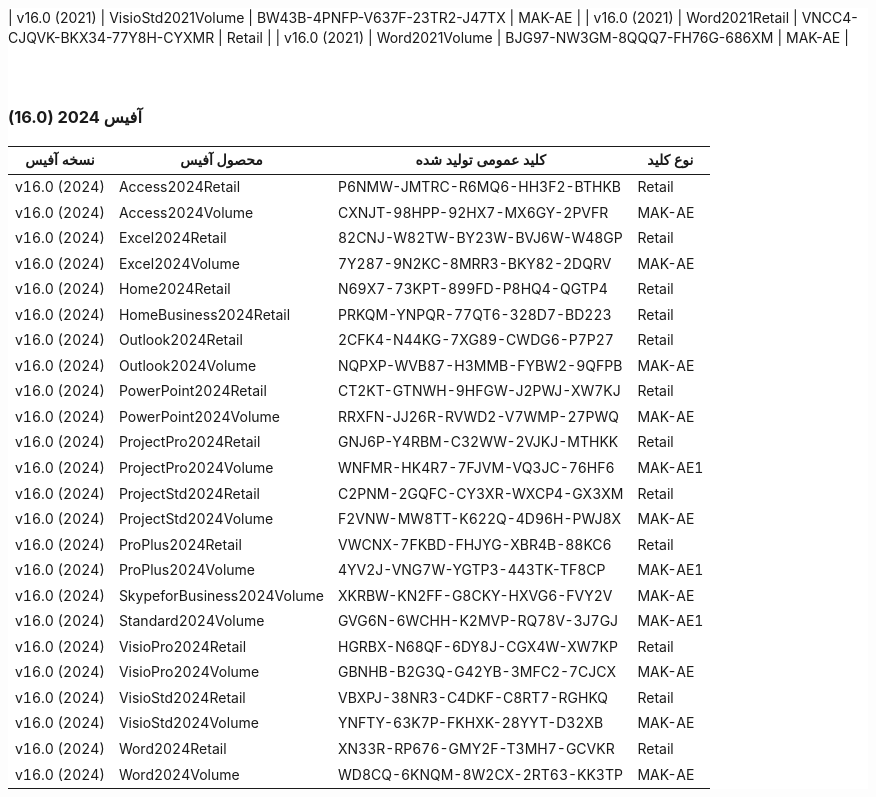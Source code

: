 | v16.0 (2021)   | VisioStd2021Volume         | BW43B-4PNFP-V637F-23TR2-J47TX | MAK-AE       |
| v16.0 (2021)   | Word2021Retail             | VNCC4-CJQVK-BKX34-77Y8H-CYXMR | Retail       |
| v16.0 (2021)   | Word2021Volume             | BJG97-NW3GM-8QQQ7-FH76G-686XM | MAK-AE       |

<br/>

### آفیس 2024 (16.0)

| نسخه آفیس | محصول آفیس | کلید عمومی تولید شده | نوع کلید |
|----------------|----------------------------|-------------------------------|----------|
| v16.0 (2024)   | Access2024Retail           | P6NMW-JMTRC-R6MQ6-HH3F2-BTHKB | Retail   |
| v16.0 (2024)   | Access2024Volume           | CXNJT-98HPP-92HX7-MX6GY-2PVFR | MAK-AE   |
| v16.0 (2024)   | Excel2024Retail            | 82CNJ-W82TW-BY23W-BVJ6W-W48GP | Retail   |
| v16.0 (2024)   | Excel2024Volume            | 7Y287-9N2KC-8MRR3-BKY82-2DQRV | MAK-AE   |
| v16.0 (2024)   | Home2024Retail             | N69X7-73KPT-899FD-P8HQ4-QGTP4 | Retail   |
| v16.0 (2024)   | HomeBusiness2024Retail     | PRKQM-YNPQR-77QT6-328D7-BD223 | Retail   |
| v16.0 (2024)   | Outlook2024Retail          | 2CFK4-N44KG-7XG89-CWDG6-P7P27 | Retail   |
| v16.0 (2024)   | Outlook2024Volume          | NQPXP-WVB87-H3MMB-FYBW2-9QFPB | MAK-AE   |
| v16.0 (2024)   | PowerPoint2024Retail       | CT2KT-GTNWH-9HFGW-J2PWJ-XW7KJ | Retail   |
| v16.0 (2024)   | PowerPoint2024Volume       | RRXFN-JJ26R-RVWD2-V7WMP-27PWQ | MAK-AE   |
| v16.0 (2024)   | ProjectPro2024Retail       | GNJ6P-Y4RBM-C32WW-2VJKJ-MTHKK | Retail   |
| v16.0 (2024)   | ProjectPro2024Volume       | WNFMR-HK4R7-7FJVM-VQ3JC-76HF6 | MAK-AE1  |
| v16.0 (2024)   | ProjectStd2024Retail       | C2PNM-2GQFC-CY3XR-WXCP4-GX3XM | Retail   |
| v16.0 (2024)   | ProjectStd2024Volume       | F2VNW-MW8TT-K622Q-4D96H-PWJ8X | MAK-AE   |
| v16.0 (2024)   | ProPlus2024Retail          | VWCNX-7FKBD-FHJYG-XBR4B-88KC6 | Retail   |
| v16.0 (2024)   | ProPlus2024Volume          | 4YV2J-VNG7W-YGTP3-443TK-TF8CP | MAK-AE1  |
| v16.0 (2024)   | SkypeforBusiness2024Volume | XKRBW-KN2FF-G8CKY-HXVG6-FVY2V | MAK-AE   |
| v16.0 (2024)   | Standard2024Volume         | GVG6N-6WCHH-K2MVP-RQ78V-3J7GJ | MAK-AE1  |
| v16.0 (2024)   | VisioPro2024Retail         | HGRBX-N68QF-6DY8J-CGX4W-XW7KP | Retail   |
| v16.0 (2024)   | VisioPro2024Volume         | GBNHB-B2G3Q-G42YB-3MFC2-7CJCX | MAK-AE   |
| v16.0 (2024)   | VisioStd2024Retail         | VBXPJ-38NR3-C4DKF-C8RT7-RGHKQ | Retail   |
| v16.0 (2024)   | VisioStd2024Volume         | YNFTY-63K7P-FKHXK-28YYT-D32XB | MAK-AE   |
| v16.0 (2024)   | Word2024Retail             | XN33R-RP676-GMY2F-T3MH7-GCVKR | Retail   |
| v16.0 (2024)   | Word2024Volume             | WD8CQ-6KNQM-8W2CX-2RT63-KK3TP | MAK-AE   |
